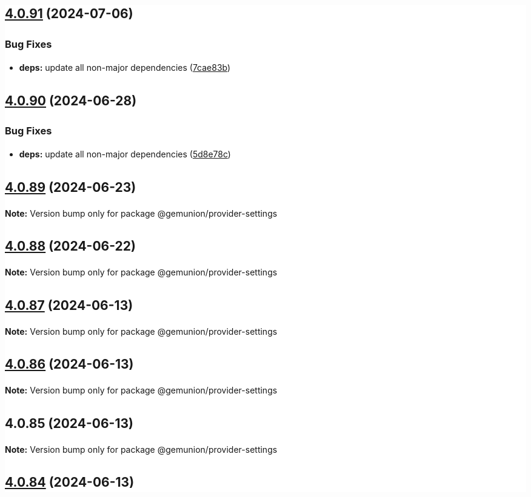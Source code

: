 ## [4.0.91](https://github.com/ethberry/common-packages/compare/@gemunion/provider-settings@4.0.90...@gemunion/provider-settings@4.0.91) (2024-07-06)

### Bug Fixes

- **deps:** update all non-major dependencies ([7cae83b](https://github.com/ethberry/common-packages/commit/7cae83b07ae4b915a0d1e98aaba4f6abe57671bb))

## [4.0.90](https://github.com/ethberry/common-packages/compare/@gemunion/provider-settings@4.0.89...@gemunion/provider-settings@4.0.90) (2024-06-28)

### Bug Fixes

- **deps:** update all non-major dependencies ([5d8e78c](https://github.com/ethberry/common-packages/commit/5d8e78c377c6dc5658feb9d0ae31fe18e875f70f))

## [4.0.89](https://github.com/ethberry/common-packages/compare/@gemunion/provider-settings@4.0.88...@gemunion/provider-settings@4.0.89) (2024-06-23)

**Note:** Version bump only for package @gemunion/provider-settings

## [4.0.88](https://github.com/ethberry/common-packages/compare/@gemunion/provider-settings@4.0.87...@gemunion/provider-settings@4.0.88) (2024-06-22)

**Note:** Version bump only for package @gemunion/provider-settings

## [4.0.87](https://github.com/ethberry/common-packages/compare/@gemunion/provider-settings@4.0.86...@gemunion/provider-settings@4.0.87) (2024-06-13)

**Note:** Version bump only for package @gemunion/provider-settings

## [4.0.86](https://github.com/ethberry/common-packages/compare/@gemunion/provider-settings@4.0.85...@gemunion/provider-settings@4.0.86) (2024-06-13)

**Note:** Version bump only for package @gemunion/provider-settings

## 4.0.85 (2024-06-13)

**Note:** Version bump only for package @gemunion/provider-settings

## [4.0.84](https://github.com/ethberry/common-packages/compare/@gemunion/provider-settings@4.0.83...@gemunion/provider-settings@4.0.84) (2024-06-13)
